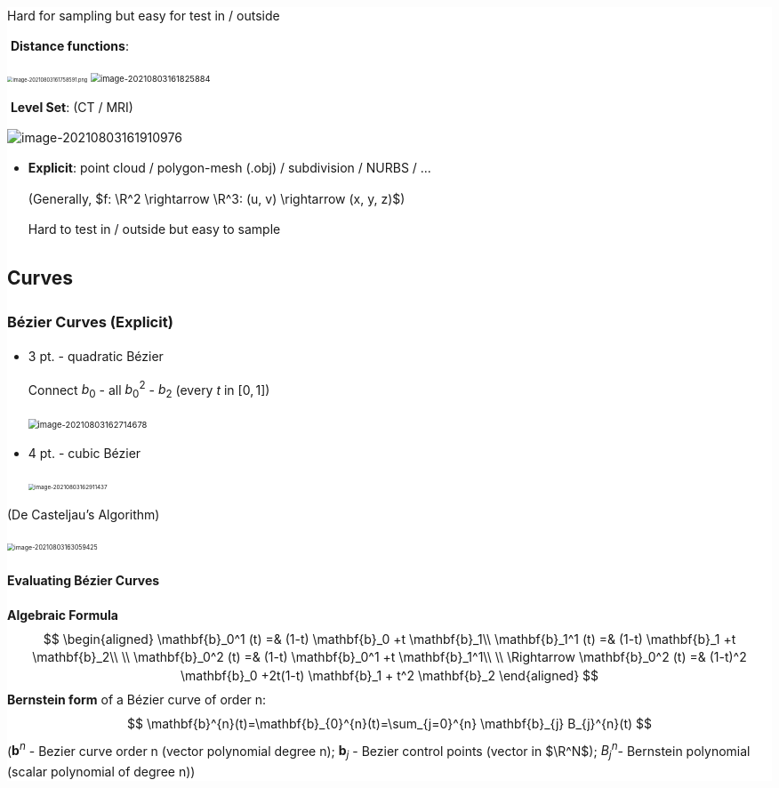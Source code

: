   Hard for sampling but easy for test in / outside

  ​	**Distance functions**:

  <img src="https://cdn.jsdelivr.net/gh/Nikucyan/MD_IMG//img/image-20210803161758591.png" alt="image-20210803161758591.png" style="zoom:40%;" />

  <img src="https://cdn.jsdelivr.net/gh/Nikucyan/MD_IMG//img/image-20210803161825884.png" alt="image-20210803161825884" style="zoom:67%;" />

  ​	**Level Set**: (CT / MRI)

  ![image-20210803161910976](https://cdn.jsdelivr.net/gh/Nikucyan/MD_IMG//img/image-20210803161910976.png)

- **Explicit**: point cloud / polygon-mesh (.obj) / subdivision / NURBS / ...

  (Generally, $f: \R^2 \rightarrow \R^3: (u, v) \rightarrow (x, y, z)$)
  
  Hard to test in / outside but easy to sample

## Curves

### Bézier Curves (Explicit)

- 3 pt. - quadratic Bézier 

  Connect $b_0$ - all $b_0^2$ - $b_2$​ (every $t$ in $[0,1]$)

  <img src="https://cdn.jsdelivr.net/gh/Nikucyan/MD_IMG//img/image-20210803162714678.png" alt="image-20210803162714678" style="zoom:67%;" /> 

- 4 pt. - cubic Bézier 

  <img src="https://cdn.jsdelivr.net/gh/Nikucyan/MD_IMG//img/image-20210803162911437.png" alt="image-20210803162911437" style="zoom:45%;" /> 

(De Casteljau’s Algorithm)

<img src="https://cdn.jsdelivr.net/gh/Nikucyan/MD_IMG//img/image-20210803163059425.png" alt="image-20210803163059425" style="zoom:50%;" /> 

#### Evaluating Bézier Curves 

**Algebraic Formula**  
$$
\begin{aligned}
\mathbf{b}_0^1 (t) =& (1-t) \mathbf{b}_0 +t \mathbf{b}_1\\
\mathbf{b}_1^1 (t) =& (1-t) \mathbf{b}_1 +t \mathbf{b}_2\\
\\
\mathbf{b}_0^2 (t) =& (1-t) \mathbf{b}_0^1 +t \mathbf{b}_1^1\\
\\
\Rightarrow \mathbf{b}_0^2 (t) =& (1-t)^2 \mathbf{b}_0 +2t(1-t) \mathbf{b}_1 + t^2 \mathbf{b}_2
\end{aligned}
$$
**Bernstein form** of a Bézier curve of order n:  
$$
\mathbf{b}^{n}(t)=\mathbf{b}_{0}^{n}(t)=\sum_{j=0}^{n} \mathbf{b}_{j} B_{j}^{n}(t)
$$
($\mathbf{b}^n$​​ - Bezier curve order n (vector polynomial degree n); $\mathbf{b}_j$​​ - Bezier control points (vector in $\R^N$​​); $B_j^n$​ - Bernstein polynomial (scalar polynomial of degree n))

